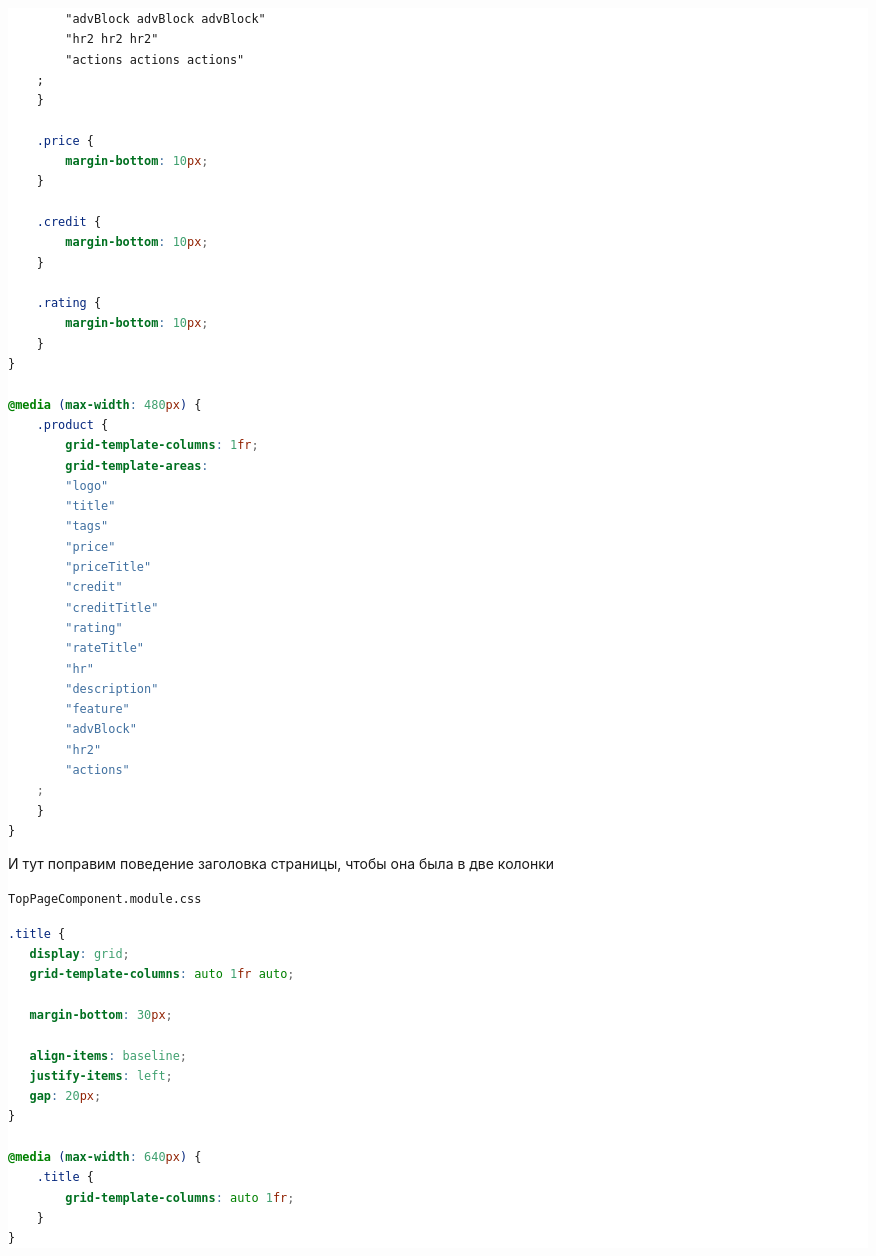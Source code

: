 ```CSS
		"advBlock advBlock advBlock"
		"hr2 hr2 hr2"
		"actions actions actions"
	;
	}

	.price {
		margin-bottom: 10px;
	}

	.credit {
		margin-bottom: 10px;
	}

	.rating {
		margin-bottom: 10px;
	}
}

@media (max-width: 480px) {
	.product {
		grid-template-columns: 1fr;
		grid-template-areas:
		"logo"
		"title"
		"tags"
		"price"
		"priceTitle"
		"credit"
		"creditTitle"
		"rating"
		"rateTitle"
		"hr"
		"description"
		"feature"
		"advBlock"
		"hr2"
		"actions"
	;
	}
}
```

И тут поправим поведение заголовка страницы, чтобы она была в две колонки

`TopPageComponent.module.css`

```CSS
.title {
   display: grid;
   grid-template-columns: auto 1fr auto;

   margin-bottom: 30px;

   align-items: baseline;
   justify-items: left;
   gap: 20px;
}

@media (max-width: 640px) {
	.title {
		grid-template-columns: auto 1fr;
	}
}
```